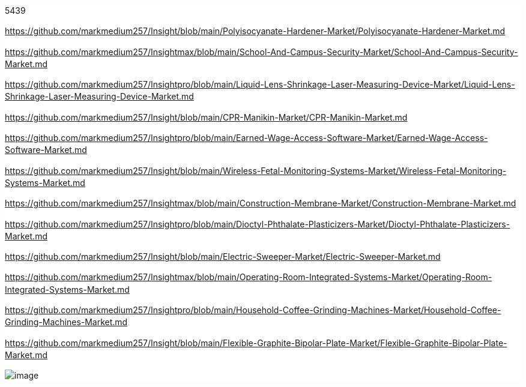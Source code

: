 5439</p><p><a href="https://github.com/markmedium257/Insight/blob/main/Polyisocyanate-Hardener-Market/Polyisocyanate-Hardener-Market.md">https://github.com/markmedium257/Insight/blob/main/Polyisocyanate-Hardener-Market/Polyisocyanate-Hardener-Market.md</a></p><p><a href="https://github.com/markmedium257/Insightmax/blob/main/School-And-Campus-Security-Market/School-And-Campus-Security-Market.md">https://github.com/markmedium257/Insightmax/blob/main/School-And-Campus-Security-Market/School-And-Campus-Security-Market.md</a></p><p><a href="https://github.com/markmedium257/Insightpro/blob/main/Liquid-Lens-Shrinkage-Laser-Measuring-Device-Market/Liquid-Lens-Shrinkage-Laser-Measuring-Device-Market.md">https://github.com/markmedium257/Insightpro/blob/main/Liquid-Lens-Shrinkage-Laser-Measuring-Device-Market/Liquid-Lens-Shrinkage-Laser-Measuring-Device-Market.md</a></p><p><a href="https://github.com/markmedium257/Insight/blob/main/CPR-Manikin-Market/CPR-Manikin-Market.md">https://github.com/markmedium257/Insight/blob/main/CPR-Manikin-Market/CPR-Manikin-Market.md</a></p><p><a href="https://github.com/markmedium257/Insightpro/blob/main/Earned-Wage-Access-Software-Market/Earned-Wage-Access-Software-Market.md">https://github.com/markmedium257/Insightpro/blob/main/Earned-Wage-Access-Software-Market/Earned-Wage-Access-Software-Market.md</a></p><p><a href="https://github.com/markmedium257/Insight/blob/main/Wireless-Fetal-Monitoring-Systems-Market/Wireless-Fetal-Monitoring-Systems-Market.md">https://github.com/markmedium257/Insight/blob/main/Wireless-Fetal-Monitoring-Systems-Market/Wireless-Fetal-Monitoring-Systems-Market.md</a></p><p><a href="https://github.com/markmedium257/Insightmax/blob/main/Construction-Membrane-Market/Construction-Membrane-Market.md">https://github.com/markmedium257/Insightmax/blob/main/Construction-Membrane-Market/Construction-Membrane-Market.md</a></p><p><a href="https://github.com/markmedium257/Insightpro/blob/main/Dioctyl-Phthalate-Plasticizers-Market/Dioctyl-Phthalate-Plasticizers-Market.md">https://github.com/markmedium257/Insightpro/blob/main/Dioctyl-Phthalate-Plasticizers-Market/Dioctyl-Phthalate-Plasticizers-Market.md</a></p><p><a href="https://github.com/markmedium257/Insight/blob/main/Electric-Sweeper-Market/Electric-Sweeper-Market.md">https://github.com/markmedium257/Insight/blob/main/Electric-Sweeper-Market/Electric-Sweeper-Market.md</a></p><p><a href="https://github.com/markmedium257/Insightmax/blob/main/Operating-Room-Integrated-Systems-Market/Operating-Room-Integrated-Systems-Market.md">https://github.com/markmedium257/Insightmax/blob/main/Operating-Room-Integrated-Systems-Market/Operating-Room-Integrated-Systems-Market.md</a></p><p><a href="https://github.com/markmedium257/Insightpro/blob/main/Household-Coffee-Grinding-Machines-Market/Household-Coffee-Grinding-Machines-Market.md">https://github.com/markmedium257/Insightpro/blob/main/Household-Coffee-Grinding-Machines-Market/Household-Coffee-Grinding-Machines-Market.md</a></p><p><a href="https://github.com/markmedium257/Insight/blob/main/Flexible-Graphite-Bipolar-Plate-Market/Flexible-Graphite-Bipolar-Plate-Market.md">https://github.com/markmedium257/Insight/blob/main/Flexible-Graphite-Bipolar-Plate-Market/Flexible-Graphite-Bipolar-Plate-Market.md</a></p>
![image](https://github.com/user-attachments/assets/510cf240-c885-489a-819b-d9fb4dfa65b1)
